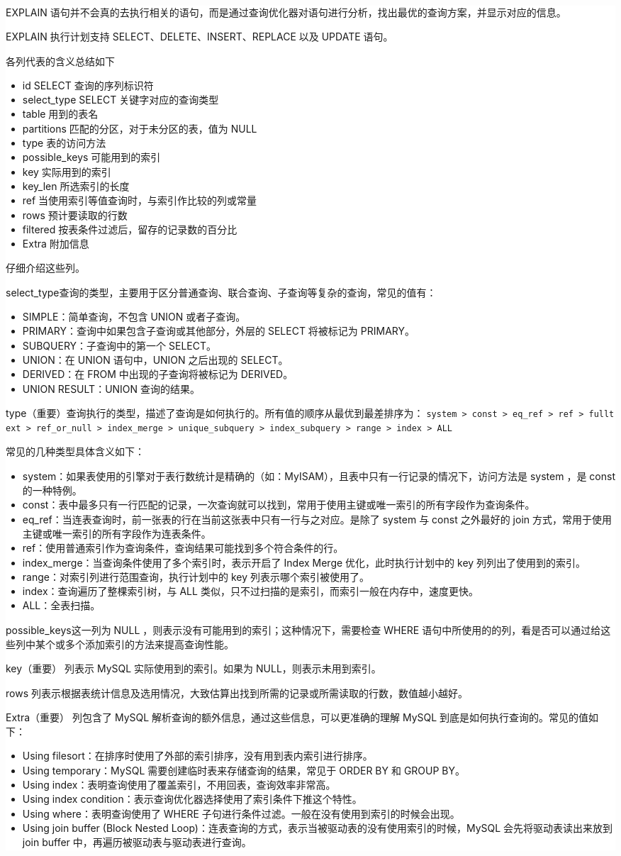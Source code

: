 EXPLAIN 语句并不会真的去执行相关的语句，而是通过查询优化器对语句进行分析，找出最优的查询方案，并显示对应的信息。

EXPLAIN 执行计划支持 SELECT、DELETE、INSERT、REPLACE 以及 UPDATE 语句。

各列代表的含义总结如下
- id  SELECT 查询的序列标识符
- select_type SELECT 关键字对应的查询类型
- table 用到的表名
- partitions  匹配的分区，对于未分区的表，值为 NULL
- type  表的访问方法
- possible_keys 可能用到的索引
- key 实际用到的索引
- key_len 所选索引的长度
- ref 当使用索引等值查询时，与索引作比较的列或常量
- rows  预计要读取的行数
- filtered  按表条件过滤后，留存的记录数的百分比
- Extra 附加信息

仔细介绍这些列。

select_type查询的类型，主要用于区分普通查询、联合查询、子查询等复杂的查询，常见的值有：
- SIMPLE：简单查询，不包含 UNION 或者子查询。
- PRIMARY：查询中如果包含子查询或其他部分，外层的 SELECT 将被标记为 PRIMARY。
- SUBQUERY：子查询中的第一个 SELECT。
- UNION：在 UNION 语句中，UNION 之后出现的 SELECT。
- DERIVED：在 FROM 中出现的子查询将被标记为 DERIVED。
- UNION RESULT：UNION 查询的结果。

type（重要）查询执行的类型，描述了查询是如何执行的。所有值的顺序从最优到最差排序为：
`system > const > eq_ref > ref > fulltext > ref_or_null > index_merge > unique_subquery > index_subquery > range > index > ALL`

常见的几种类型具体含义如下：
- system：如果表使用的引擎对于表行数统计是精确的（如：MyISAM），且表中只有一行记录的情况下，访问方法是 system ，是 const 的一种特例。
- const：表中最多只有一行匹配的记录，一次查询就可以找到，常用于使用主键或唯一索引的所有字段作为查询条件。
- eq_ref：当连表查询时，前一张表的行在当前这张表中只有一行与之对应。是除了 system 与 const 之外最好的 join 方式，常用于使用主键或唯一索引的所有字段作为连表条件。
- ref：使用普通索引作为查询条件，查询结果可能找到多个符合条件的行。
- index_merge：当查询条件使用了多个索引时，表示开启了 Index Merge 优化，此时执行计划中的 key 列列出了使用到的索引。
- range：对索引列进行范围查询，执行计划中的 key 列表示哪个索引被使用了。
- index：查询遍历了整棵索引树，与 ALL 类似，只不过扫描的是索引，而索引一般在内存中，速度更快。
- ALL：全表扫描。

possible_keys这一列为 NULL ，则表示没有可能用到的索引；这种情况下，需要检查 WHERE 语句中所使用的的列，看是否可以通过给这些列中某个或多个添加索引的方法来提高查询性能。

key（重要） 列表示 MySQL 实际使用到的索引。如果为 NULL，则表示未用到索引。

rows 列表示根据表统计信息及选用情况，大致估算出找到所需的记录或所需读取的行数，数值越小越好。

Extra（重要） 列包含了 MySQL 解析查询的额外信息，通过这些信息，可以更准确的理解 MySQL 到底是如何执行查询的。常见的值如下：
- Using filesort：在排序时使用了外部的索引排序，没有用到表内索引进行排序。
- Using temporary：MySQL 需要创建临时表来存储查询的结果，常见于 ORDER BY 和 GROUP BY。
- Using index：表明查询使用了覆盖索引，不用回表，查询效率非常高。
- Using index condition：表示查询优化器选择使用了索引条件下推这个特性。
- Using where：表明查询使用了 WHERE 子句进行条件过滤。一般在没有使用到索引的时候会出现。
- Using join buffer (Block Nested Loop)：连表查询的方式，表示当被驱动表的没有使用索引的时候，MySQL 会先将驱动表读出来放到 join buffer 中，再遍历被驱动表与驱动表进行查询。
